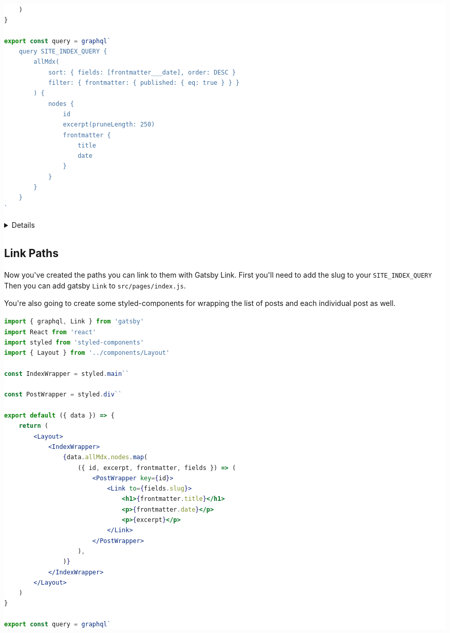 ```jsx
	)
}

export const query = graphql`
	query SITE_INDEX_QUERY {
		allMdx(
			sort: { fields: [frontmatter___date], order: DESC }
			filter: { frontmatter: { published: { eq: true } } }
		) {
			nodes {
				id
				excerpt(pruneLength: 250)
				frontmatter {
					title
					date
				}
			}
		}
	}
`
```

<Details button_text="Check out the Video"></Details>

## Link Paths

Now you've created the paths you can link to them with Gatsby Link.
First you'll need to add the slug to your `SITE_INDEX_QUERY` Then you
can add gatsby `Link` to `src/pages/index.js`.

You're also going to create some styled-components for wrapping the
list of posts and each individual post as well.

```jsx
import { graphql, Link } from 'gatsby'
import React from 'react'
import styled from 'styled-components'
import { Layout } from '../components/Layout'

const IndexWrapper = styled.main``

const PostWrapper = styled.div``

export default ({ data }) => {
	return (
		<Layout>
			<IndexWrapper>
				{data.allMdx.nodes.map(
					({ id, excerpt, frontmatter, fields }) => (
						<PostWrapper key={id}>
							<Link to={fields.slug}>
								<h1>{frontmatter.title}</h1>
								<p>{frontmatter.date}</p>
								<p>{excerpt}</p>
							</Link>
						</PostWrapper>
					),
				)}
			</IndexWrapper>
		</Layout>
	)
}

export const query = graphql`
```

[ubuntu as well]: https://www.youtube.com/watch?v=eSAsdQuQ-1o
[codesandbox.io]: https://codesandbox.io
[layout components]: https://www.gatsbyjs.com/docs/layout-components/
[dump.js]: https://github.com/wesbos/dump
[react-live]: https://github.com/FormidableLabs/react-live
[chris biscardi]: https://twitter.com/chrisbiscardi
[github pr on seo]: https://github.com/gatsbyjs/gatsby/issues/14125
[lekoarts]: https://github.com/LekoArts
[lumen]: https://github.com/alxshelepenok/gatsby-starter-lumen
[twitter]: https://twitter.com/spences10
[ask me anything]: https://github.com/spences10/ama
